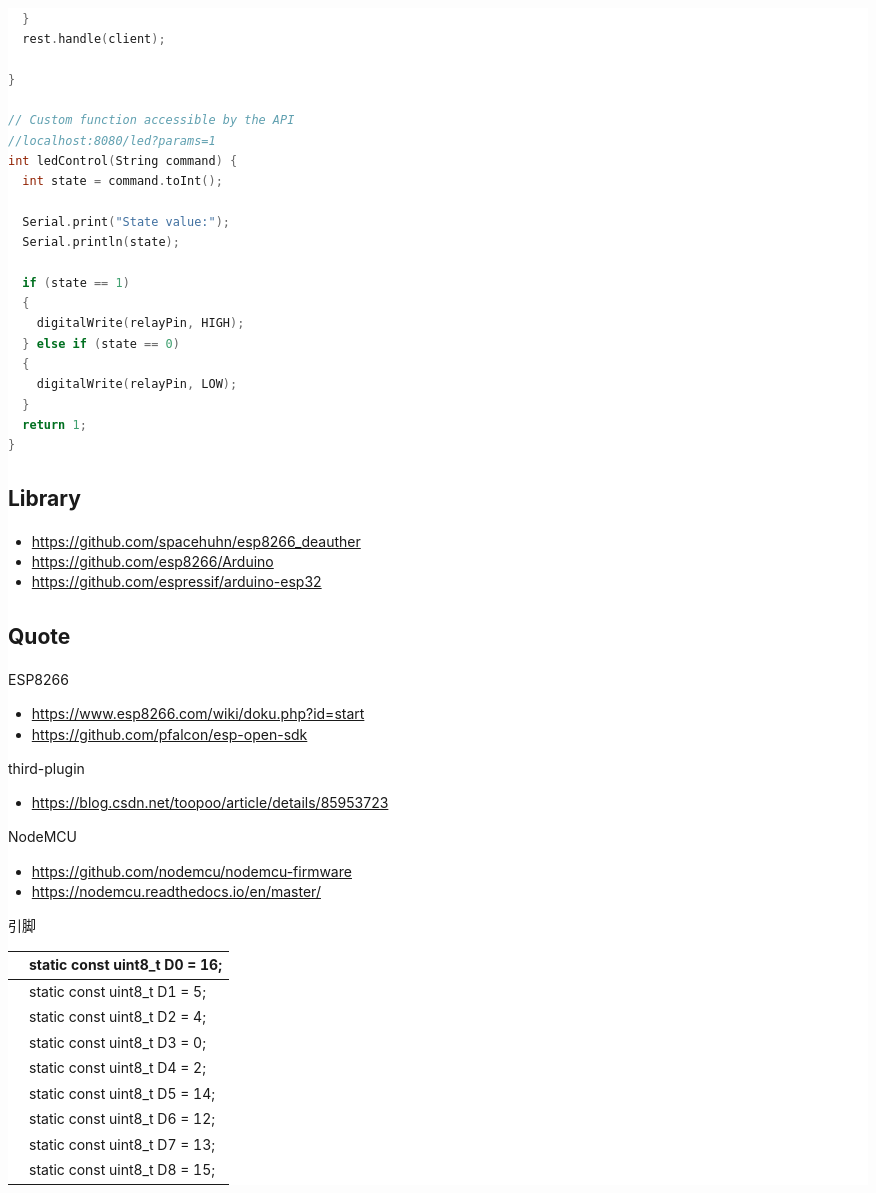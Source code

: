 ```c
  }
  rest.handle(client);

}

// Custom function accessible by the API
//localhost:8080/led?params=1
int ledControl(String command) {
  int state = command.toInt();

  Serial.print("State value:");
  Serial.println(state);

  if (state == 1)
  {
    digitalWrite(relayPin, HIGH);
  } else if (state == 0)
  {
    digitalWrite(relayPin, LOW);
  }
  return 1;
}
```

### 

## Library

* https://github.com/spacehuhn/esp8266_deauther
* https://github.com/esp8266/Arduino
* https://github.com/espressif/arduino-esp32

## Quote

ESP8266

* https://www.esp8266.com/wiki/doku.php?id=start
* https://github.com/pfalcon/esp-open-sdk

third-plugin

* https://blog.csdn.net/toopoo/article/details/85953723

NodeMCU

* https://github.com/nodemcu/nodemcu-firmware
* https://nodemcu.readthedocs.io/en/master/



引脚

|      | static const uint8_t D0  = 16; |
| ---- | ------------------------------ |
|      | static const uint8_t D1  = 5;  |
|      | static const uint8_t D2  = 4;  |
|      | static const uint8_t D3  = 0;  |
|      | static const uint8_t D4  = 2;  |
|      | static const uint8_t D5  = 14; |
|      | static const uint8_t D6  = 12; |
|      | static const uint8_t D7  = 13; |
|      | static const uint8_t D8  = 15; |